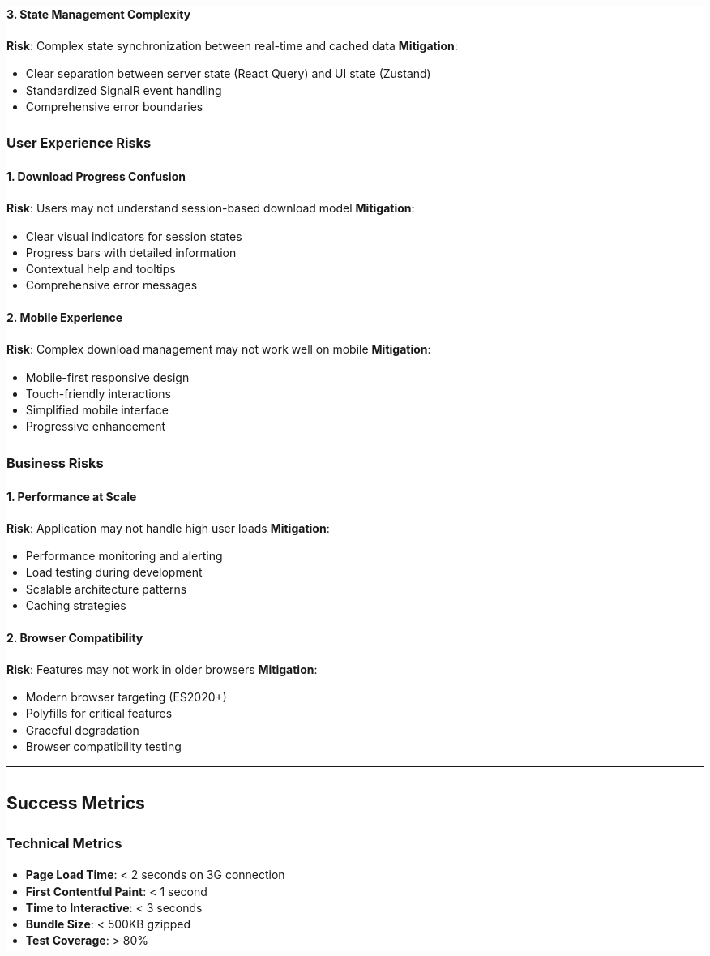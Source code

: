 #### 3. State Management Complexity
**Risk**: Complex state synchronization between real-time and cached data
**Mitigation**:
- Clear separation between server state (React Query) and UI state (Zustand)
- Standardized SignalR event handling
- Comprehensive error boundaries

### User Experience Risks

#### 1. Download Progress Confusion
**Risk**: Users may not understand session-based download model
**Mitigation**:
- Clear visual indicators for session states
- Progress bars with detailed information
- Contextual help and tooltips
- Comprehensive error messages

#### 2. Mobile Experience
**Risk**: Complex download management may not work well on mobile
**Mitigation**:
- Mobile-first responsive design
- Touch-friendly interactions
- Simplified mobile interface
- Progressive enhancement

### Business Risks

#### 1. Performance at Scale
**Risk**: Application may not handle high user loads
**Mitigation**:
- Performance monitoring and alerting
- Load testing during development
- Scalable architecture patterns
- Caching strategies

#### 2. Browser Compatibility
**Risk**: Features may not work in older browsers
**Mitigation**:
- Modern browser targeting (ES2020+)
- Polyfills for critical features
- Graceful degradation
- Browser compatibility testing

---

## Success Metrics

### Technical Metrics
- **Page Load Time**: < 2 seconds on 3G connection
- **First Contentful Paint**: < 1 second
- **Time to Interactive**: < 3 seconds
- **Bundle Size**: < 500KB gzipped
- **Test Coverage**: > 80%

